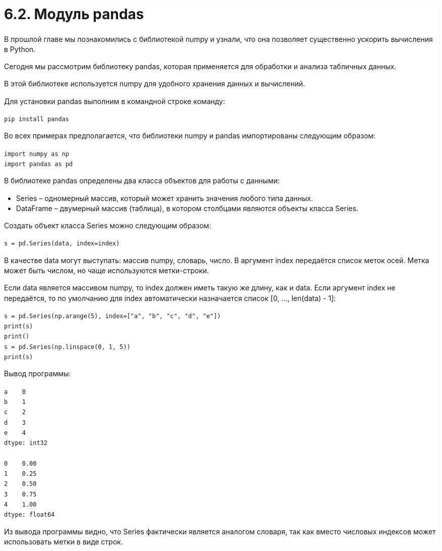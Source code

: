 # 6.2. Модуль pandas

В прошлой главе мы познакомились с библиотекой numpy и узнали, что она позволяет существенно ускорить вычисления в Python. 

Сегодня мы рассмотрим библиотеку pandas, которая применяется для обработки и анализа табличных данных. 

В этой библиотеке используется numpy для удобного хранения данных и вычислений.

Для установки pandas выполним в командной строке команду:

    pip install pandas

Во всех примерах предполагается, что библиотеки numpy и pandas импортированы следующим образом:

    import numpy as np
    import pandas as pd

В библиотеке pandas определены два класса объектов для работы с данными:

+ Series – одномерный массив, который может хранить значения любого типа данных.
+ DataFrame – двумерный массив (таблица), в котором столбцами являются объекты класса Series.

Создать объект класса Series можно следующим образом:

    s = pd.Series(data, index=index)

В качестве data могут выступать: массив numpy, словарь, число. В аргумент index передаётся список меток осей. Метка может быть числом, но чаще используются метки-строки.

Если data является массивом numpy, то index должен иметь такую же длину, как и data. Если аргумент index не передаётся, то по умолчанию для index автоматически назначается список [0, ..., len(data) - 1]:

    s = pd.Series(np.arange(5), index=["a", "b", "c", "d", "e"])
    print(s)
    print()
    s = pd.Series(np.linspace(0, 1, 5))
    print(s)

Вывод программы:

    a    0
    b    1
    c    2
    d    3
    e    4
    dtype: int32

    0    0.00
    1    0.25
    2    0.50
    3    0.75
    4    1.00
    dtype: float64

Из вывода программы видно, что Series фактически является аналогом словаря, так как вместо числовых индексов может использовать метки в виде строк.
